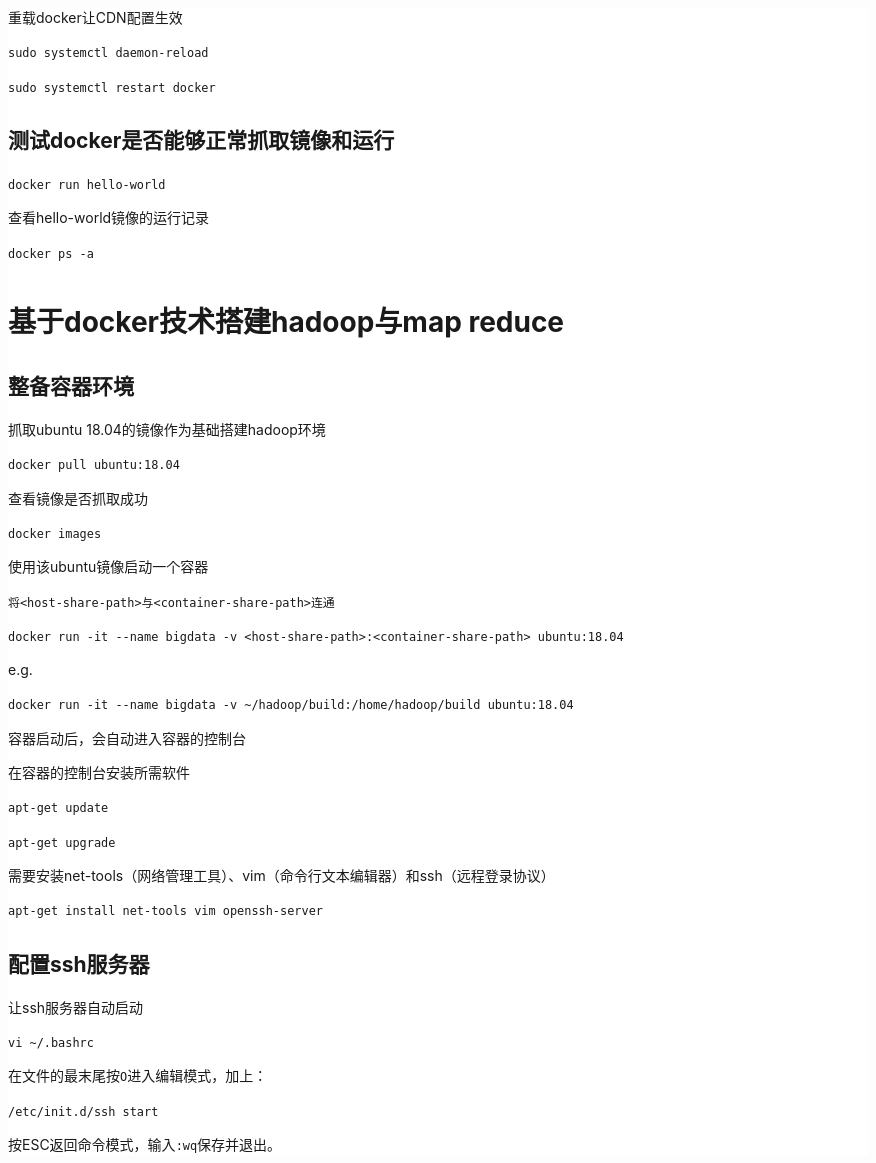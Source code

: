 重载docker让CDN配置生效

`sudo systemctl daemon-reload`

`sudo systemctl restart docker`

## 测试docker是否能够正常抓取镜像和运行

`docker run hello-world`

查看hello-world镜像的运行记录

`docker ps -a`

# 基于docker技术搭建hadoop与map reduce

## 整备容器环境

抓取ubuntu 18.04的镜像作为基础搭建hadoop环境

`docker pull ubuntu:18.04`

查看镜像是否抓取成功

`docker images`

使用该ubuntu镜像启动一个容器

`将<host-share-path>与<container-share-path>连通`

`docker run -it --name bigdata -v <host-share-path>:<container-share-path> ubuntu:18.04`

e.g.

`docker run -it --name bigdata -v ~/hadoop/build:/home/hadoop/build ubuntu:18.04`

容器启动后，会自动进入容器的控制台

在容器的控制台安装所需软件

`apt-get update`

`apt-get upgrade`

需要安装net-tools（网络管理工具）、vim（命令行文本编辑器）和ssh（远程登录协议）

`apt-get install net-tools vim openssh-server`

## 配置ssh服务器

让ssh服务器自动启动

`vi ~/.bashrc`

在文件的最末尾按`O`进入编辑模式，加上：

`/etc/init.d/ssh start`

按ESC返回命令模式，输入`:wq`保存并退出。
